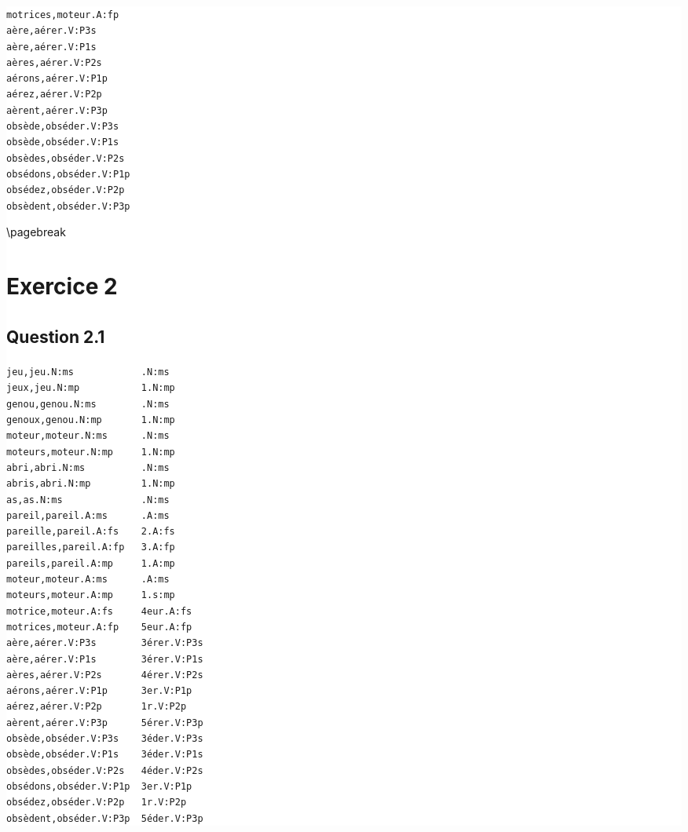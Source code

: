 ```
motrices,moteur.A:fp
aère,aérer.V:P3s
aère,aérer.V:P1s
aères,aérer.V:P2s
aérons,aérer.V:P1p
aérez,aérer.V:P2p
aèrent,aérer.V:P3p
obsède,obséder.V:P3s
obsède,obséder.V:P1s
obsèdes,obséder.V:P2s
obsédons,obséder.V:P1p
obsédez,obséder.V:P2p
obsèdent,obséder.V:P3p
```

\pagebreak

# Exercice 2

## Question 2.1

```
jeu,jeu.N:ms	        .N:ms
jeux,jeu.N:mp	        1.N:mp
genou,genou.N:ms	    .N:ms
genoux,genou.N:mp	    1.N:mp
moteur,moteur.N:ms	    .N:ms
moteurs,moteur.N:mp	    1.N:mp
abri,abri.N:ms	        .N:ms
abris,abri.N:mp	        1.N:mp
as,as.N:ms	            .N:ms
pareil,pareil.A:ms	    .A:ms
pareille,pareil.A:fs	2.A:fs
pareilles,pareil.A:fp	3.A:fp
pareils,pareil.A:mp	    1.A:mp
moteur,moteur.A:ms	    .A:ms
moteurs,moteur.A:mp	    1.s:mp
motrice,moteur.A:fs	    4eur.A:fs
motrices,moteur.A:fp	5eur.A:fp
aère,aérer.V:P3s	    3érer.V:P3s
aère,aérer.V:P1s	    3érer.V:P1s
aères,aérer.V:P2s	    4érer.V:P2s
aérons,aérer.V:P1p	    3er.V:P1p
aérez,aérer.V:P2p	    1r.V:P2p
aèrent,aérer.V:P3p	    5érer.V:P3p
obsède,obséder.V:P3s	3éder.V:P3s
obsède,obséder.V:P1s	3éder.V:P1s
obsèdes,obséder.V:P2s	4éder.V:P2s
obsédons,obséder.V:P1p	3er.V:P1p
obsédez,obséder.V:P2p	1r.V:P2p
obsèdent,obséder.V:P3p	5éder.V:P3p
```
